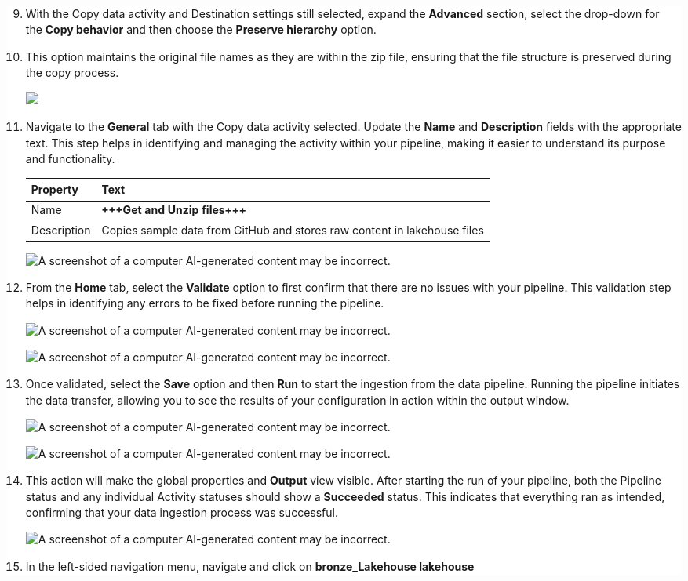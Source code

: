 9.  With the Copy data activity and Destination settings still selected,
    expand the **Advanced** section, select the drop-down for the **Copy
    behavior** and then choose the **Preserve hierarchy** option.

10. This option maintains the original file names as they are within the
    zip file, ensuring that the file structure is preserved during the
    copy process.

     ![](./media/image71.png)

11. Navigate to the **General** tab with the Copy data activity
    selected. Update the **Name** and **Description** fields with the
    appropriate text. This step helps in identifying and managing the
    activity within your pipeline, making it easier to understand its
    purpose and functionality.
    
    |Property	|Text|
    |-----|-----|
    |Name	|**+++Get and Unzip files+++**|
    |Description	|Copies sample data from GitHub and stores raw content in lakehouse files|


    ![A screenshot of a computer AI-generated content may be incorrect.](./media/image72.png)

12. From the **Home** tab, select the **Validate** option to first
    confirm that there are no issues with your pipeline. This validation
    step helps in identifying any errors to be fixed before running the
    pipeline.

    ![A screenshot of a computer AI-generated content may be incorrect.](./media/image73.png)

    ![A screenshot of a computer AI-generated content may be incorrect.](./media/image74.png)

13. Once validated, select the **Save** option and then **Run** to start
    the ingestion from the data pipeline. Running the pipeline initiates
    the data transfer, allowing you to see the results of your
    configuration in action within the output window.
    
    ![A screenshot of a computer AI-generated content may be incorrect.](./media/image75.png)
    
    ![A screenshot of a computer AI-generated content may be incorrect.](./media/image76.png)

14. This action will make the global properties and **Output** view
    visible. After starting the run of your pipeline, both the Pipeline
    status and any individual Activity statuses should show
    a **Succeeded** status. This indicates that everything ran as
    intended, confirming that your data ingestion process was
    successful.

    ![A screenshot of a computer AI-generated content may be incorrect.](./media/image77.png)

15. In the left-sided navigation menu, navigate and click on
    **bronze_Lakehouse lakehouse**
